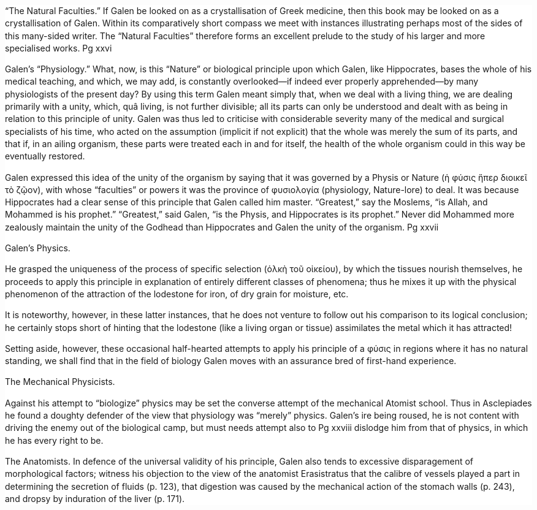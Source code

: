 “The
Natural
Faculties.” If Galen be looked on as a crystallisation of Greek medicine, then this book may be looked on as a crystallisation of Galen. Within its comparatively short compass we meet with instances illustrating perhaps most of the sides of this many-sided writer. The “Natural Faculties” therefore forms an excellent prelude to the study of his larger and more specialised works. Pg xxvi

Galen’s
“Physiology.” What, now, is this “Nature” or biological principle upon which Galen, like Hippocrates, bases the whole of his medical teaching, and which, we may add, is constantly overlooked—if indeed ever properly apprehended—by many physiologists of the present day? By using this term Galen meant simply that, when we deal with a living thing, we are dealing primarily with a unity, which, quâ living, is not further divisible; all its parts can only be understood and dealt with as being in relation to this principle of unity. Galen was thus led to criticise with considerable severity many of the medical and surgical specialists of his time, who acted on the assumption (implicit if not explicit) that the whole was merely the sum of its parts, and that if, in an ailing organism, these parts were treated each in and for itself, the health of the whole organism could in this way be eventually restored.

Galen expressed this idea of the unity of the organism by saying that it was governed by a Physis or Nature (ἡ φύσις ἥπερ διοικεῖ τὸ ζῷον), with whose “faculties” or powers it was the province of φυσιολογία (physiology, Nature-lore) to deal. It was because Hippocrates had a clear sense of this principle that Galen called him master. “Greatest,” say the Moslems, “is Allah, and Mohammed is his prophet.” “Greatest,” said Galen, “is the Physis, and Hippocrates is its prophet.” Never did Mohammed more zealously maintain the unity of the Godhead than Hippocrates and Galen the unity of the organism. Pg xxvii

Galen’s Physics. 

He grasped the uniqueness of the process of specific selection (ὁλκὴ τοῦ οἰκείου), by which the tissues nourish themselves, he proceeds to apply this principle in explanation of entirely different classes of phenomena; thus he mixes it up with the physical phenomenon of the attraction of the lodestone for iron, of dry grain for moisture, etc.

It is noteworthy, however, in these latter instances, that he does not venture to follow out his comparison to its logical conclusion; he certainly stops short of hinting that the lodestone (like a living organ or tissue) assimilates the metal which it has attracted!

Setting aside, however, these occasional half-hearted attempts to apply his principle of a φύσις in regions where it has no natural standing, we shall find that in the field of biology Galen moves with an assurance bred of first-hand experience.

The Mechanical Physicists.

Against his attempt to “biologize” physics may be set the converse attempt of the mechanical Atomist school. Thus in Asclepiades he found a doughty defender of the view that physiology was “merely” physics. Galen’s ire being roused, he is not content with driving the enemy out of the biological camp, but must needs attempt also to Pg xxviii dislodge him from that of physics, in which he has every right to be.

The Anatomists. In defence of the universal validity of his principle, Galen also tends to excessive disparagement of morphological factors; witness his objection to the view of the anatomist Erasistratus that the calibre of vessels played a part in determining the secretion of fluids (p. 123), that digestion was caused by the mechanical action of the stomach walls (p. 243), and dropsy by induration of the liver (p. 171).
